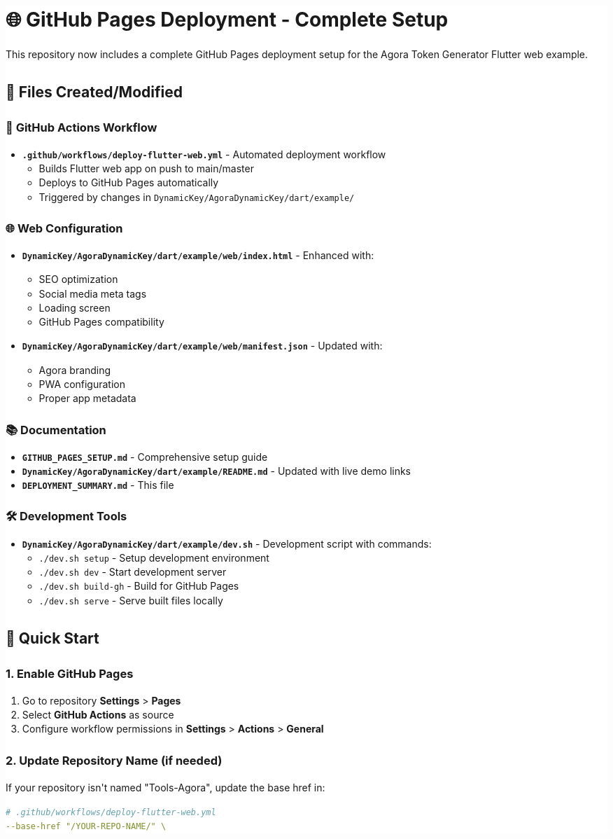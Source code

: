 # 🌐 GitHub Pages Deployment - Complete Setup

This repository now includes a complete GitHub Pages deployment setup for the Agora Token Generator Flutter web example.

## 📁 Files Created/Modified

### 🔧 **GitHub Actions Workflow**
- **`.github/workflows/deploy-flutter-web.yml`** - Automated deployment workflow
  - Builds Flutter web app on push to main/master
  - Deploys to GitHub Pages automatically
  - Triggered by changes in `DynamicKey/AgoraDynamicKey/dart/example/`

### 🌐 **Web Configuration**
- **`DynamicKey/AgoraDynamicKey/dart/example/web/index.html`** - Enhanced with:
  - SEO optimization
  - Social media meta tags
  - Loading screen
  - GitHub Pages compatibility
  
- **`DynamicKey/AgoraDynamicKey/dart/example/web/manifest.json`** - Updated with:
  - Agora branding
  - PWA configuration
  - Proper app metadata

### 📚 **Documentation**
- **`GITHUB_PAGES_SETUP.md`** - Comprehensive setup guide
- **`DynamicKey/AgoraDynamicKey/dart/example/README.md`** - Updated with live demo links
- **`DEPLOYMENT_SUMMARY.md`** - This file

### 🛠️ **Development Tools**
- **`DynamicKey/AgoraDynamicKey/dart/example/dev.sh`** - Development script with commands:
  - `./dev.sh setup` - Setup development environment
  - `./dev.sh dev` - Start development server
  - `./dev.sh build-gh` - Build for GitHub Pages
  - `./dev.sh serve` - Serve built files locally

## 🚀 Quick Start

### 1. Enable GitHub Pages
1. Go to repository **Settings** > **Pages**
2. Select **GitHub Actions** as source
3. Configure workflow permissions in **Settings** > **Actions** > **General**

### 2. Update Repository Name (if needed)
If your repository isn't named "Tools-Agora", update the base href in:
```yaml
# .github/workflows/deploy-flutter-web.yml
--base-href "/YOUR-REPO-NAME/" \
```
